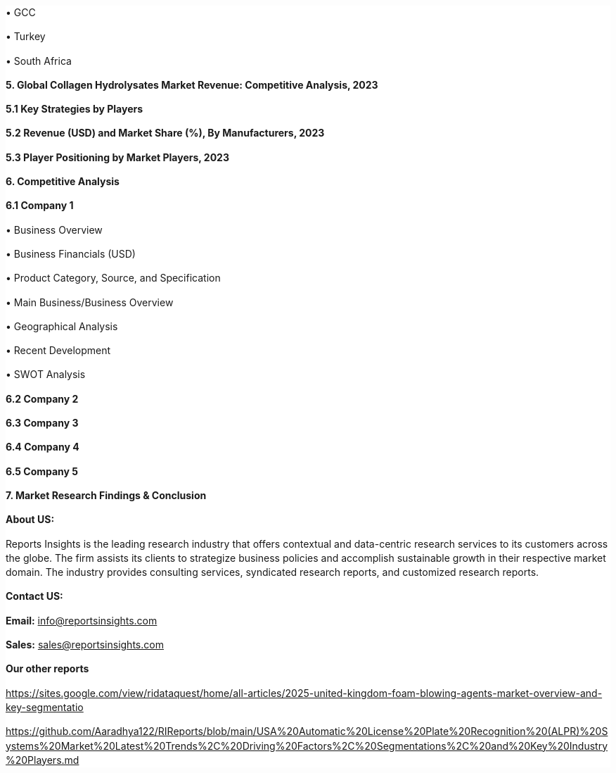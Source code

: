 • GCC

• Turkey

• South Africa

<strong>5. Global Collagen Hydrolysates Market Revenue: Competitive Analysis, 2023</strong>

<strong>5.1 Key Strategies by Players</strong>

<strong>5.2 Revenue (USD) and Market Share (%), By Manufacturers, 2023</strong>

<strong>5.3 Player Positioning by Market Players, 2023</strong>

<strong>6. Competitive Analysis</strong>

<strong>6.1 Company 1</strong>

• Business Overview

• Business Financials (USD)

• Product Category, Source, and Specification

• Main Business/Business Overview

• Geographical Analysis

• Recent Development

• SWOT Analysis

<strong>6.2 Company 2</strong>

<strong>6.3 Company 3</strong>

<strong>6.4 Company 4</strong>

<strong>6.5 Company 5</strong>

<strong>7. Market Research Findings &amp; Conclusion</strong>

<strong><strong>About US</strong>:</strong>

Reports Insights is the leading research industry that offers contextual and data-centric research services to its customers across the globe. The firm assists its clients to strategize business policies and accomplish sustainable growth in their respective market domain. The industry provides consulting services, syndicated research reports, and customized research reports.

<strong>Contact US:</strong>

<p class=><b>Email:</b> <a href=mailto:info@reportsinsights.com>info@reportsinsights.com</a></p>
<p class=><b>Sales:</b> <a href=mailto:sales@reportsinsights.com>sales@reportsinsights.com</a></p>

<strong>Our other reports</strong>

<a href=https://sites.google.com/view/ridataquest/home/all-articles/2025-united-kingdom-foam-blowing-agents-market-overview-and-key-segmentatio>https://sites.google.com/view/ridataquest/home/all-articles/2025-united-kingdom-foam-blowing-agents-market-overview-and-key-segmentatio</a>

<a href=https://github.com/Aaradhya122/RIReports/blob/main/USA%20Automatic%20License%20Plate%20Recognition%20(ALPR)%20Systems%20Market%20Latest%20Trends%2C%20Driving%20Factors%2C%20Segmentations%2C%20and%20Key%20Industry%20Players.md>https://github.com/Aaradhya122/RIReports/blob/main/USA%20Automatic%20License%20Plate%20Recognition%20(ALPR)%20Systems%20Market%20Latest%20Trends%2C%20Driving%20Factors%2C%20Segmentations%2C%20and%20Key%20Industry%20Players.md</a>
